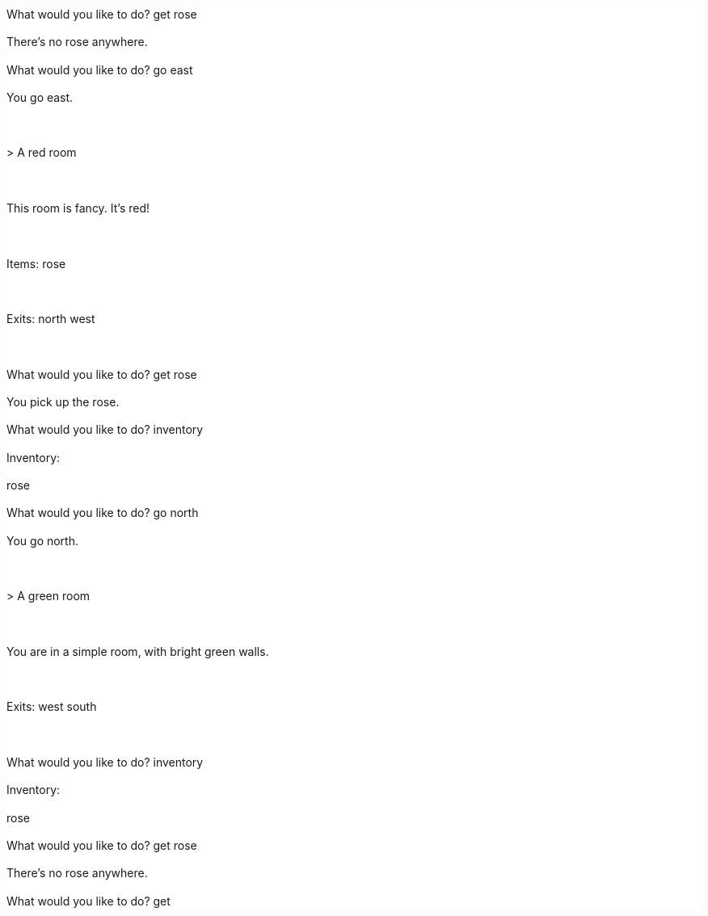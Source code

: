 What would you like to do? get rose

There’s no rose anywhere.

What would you like to do? go east

You go east.

&nbsp;

&gt; A red room

&nbsp;

This room is fancy. It’s red!

&nbsp;

Items: rose

&nbsp;

Exits: north west

&nbsp;

What would you like to do? get rose

You pick up the rose.

What would you like to do? inventory

Inventory:

rose

What would you like to do? go north

You go north.

&nbsp;

&gt; A green room

&nbsp;

You are in a simple room, with bright green walls.

&nbsp;

Exits: west south

&nbsp;

What would you like to do? inventory

Inventory:

rose

What would you like to do? get rose

There’s no rose anywhere.

What would you like to do? get
